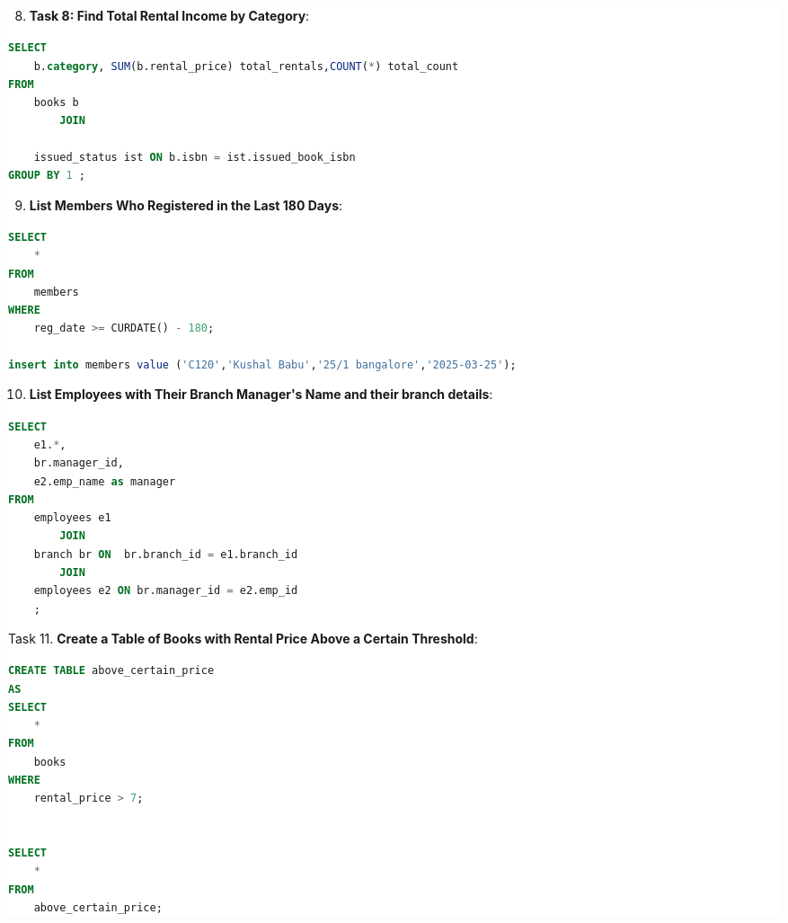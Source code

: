 8. **Task 8: Find Total Rental Income by Category**:

```sql
SELECT 
    b.category, SUM(b.rental_price) total_rentals,COUNT(*) total_count
FROM
    books b
        JOIN
        
    issued_status ist ON b.isbn = ist.issued_book_isbn
GROUP BY 1 ;
```

9. **List Members Who Registered in the Last 180 Days**:
```sql
SELECT 
    *
FROM
    members
WHERE
    reg_date >= CURDATE() - 180;

insert into members value ('C120','Kushal Babu','25/1 bangalore','2025-03-25');
```

10. **List Employees with Their Branch Manager's Name and their branch details**:

```sql
SELECT 
    e1.*,
    br.manager_id,
    e2.emp_name as manager
FROM
    employees e1
        JOIN
    branch br ON  br.branch_id = e1.branch_id 
		JOIN
	employees e2 ON br.manager_id = e2.emp_id 	
    ;
```

Task 11. **Create a Table of Books with Rental Price Above a Certain Threshold**:
```sql
CREATE TABLE above_certain_price
AS
SELECT 
    *
FROM
    books
WHERE
    rental_price > 7;
    

SELECT 
    *
FROM
    above_certain_price;
```
